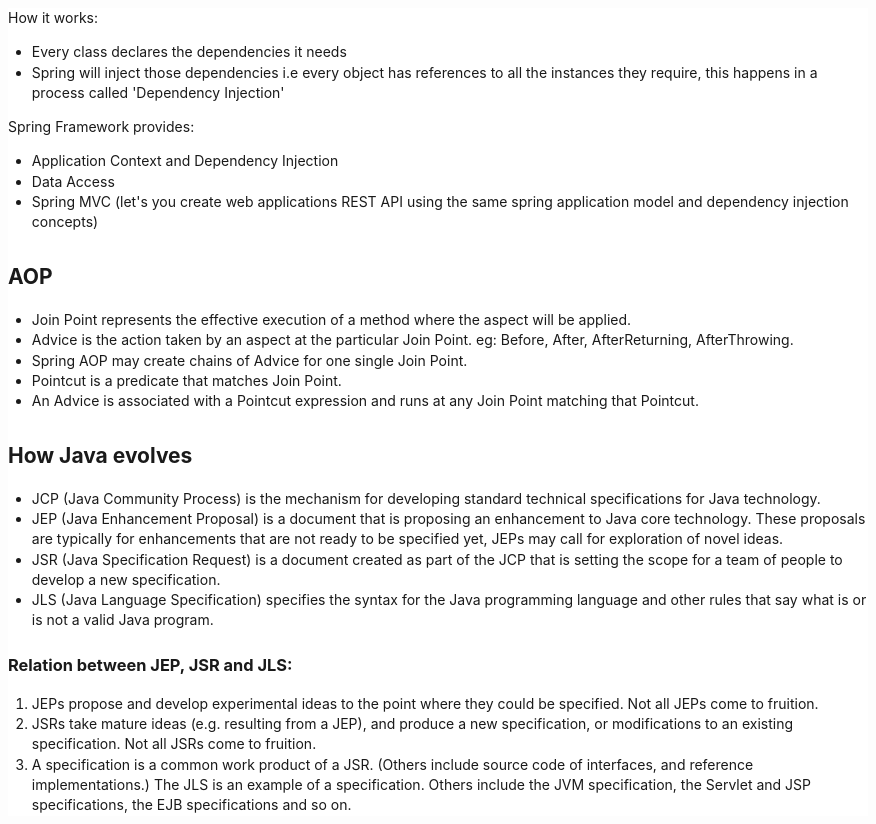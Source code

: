 How it works:

- Every class declares the dependencies it needs
- Spring will inject those dependencies i.e every object has references to all the instances they require, this happens in a process called 'Dependency Injection'

Spring Framework provides:

- Application Context and Dependency Injection
- Data Access
- Spring MVC (let's you create web applications REST API using the same spring application model and dependency injection concepts)

## AOP

- Join Point represents the effective execution of a method where the aspect will be applied.
- Advice is the action taken by an aspect at the particular Join Point. eg: Before, After, AfterReturning, AfterThrowing.
- Spring AOP may create chains of Advice for one single Join Point.
- Pointcut is a predicate that matches Join Point.
- An Advice is associated with a Pointcut expression and runs at any Join Point matching that Pointcut.

## How Java evolves

- JCP (Java Community Process) is the mechanism for developing standard technical specifications for Java technology.
- JEP (Java Enhancement Proposal) is a document that is proposing an enhancement to Java core technology. These proposals are typically for enhancements that are not ready to be specified yet, JEPs may call for exploration of novel ideas.
- JSR (Java Specification Request) is a document created as part of the JCP that is setting the scope for a team of people to develop a new specification.
- JLS (Java Language Specification) specifies the syntax for the Java programming language and other rules that say what is or is not a valid Java program.

### Relation between JEP, JSR and JLS:

1. JEPs propose and develop experimental ideas to the point where they could be specified. Not all JEPs come to fruition.
2. JSRs take mature ideas (e.g. resulting from a JEP), and produce a new specification, or modifications to an existing specification. Not all JSRs come to fruition.
3. A specification is a common work product of a JSR. (Others include source code of interfaces, and reference implementations.) The JLS is an example of a specification. Others include the JVM specification, the Servlet and JSP specifications, the EJB specifications and so on.
